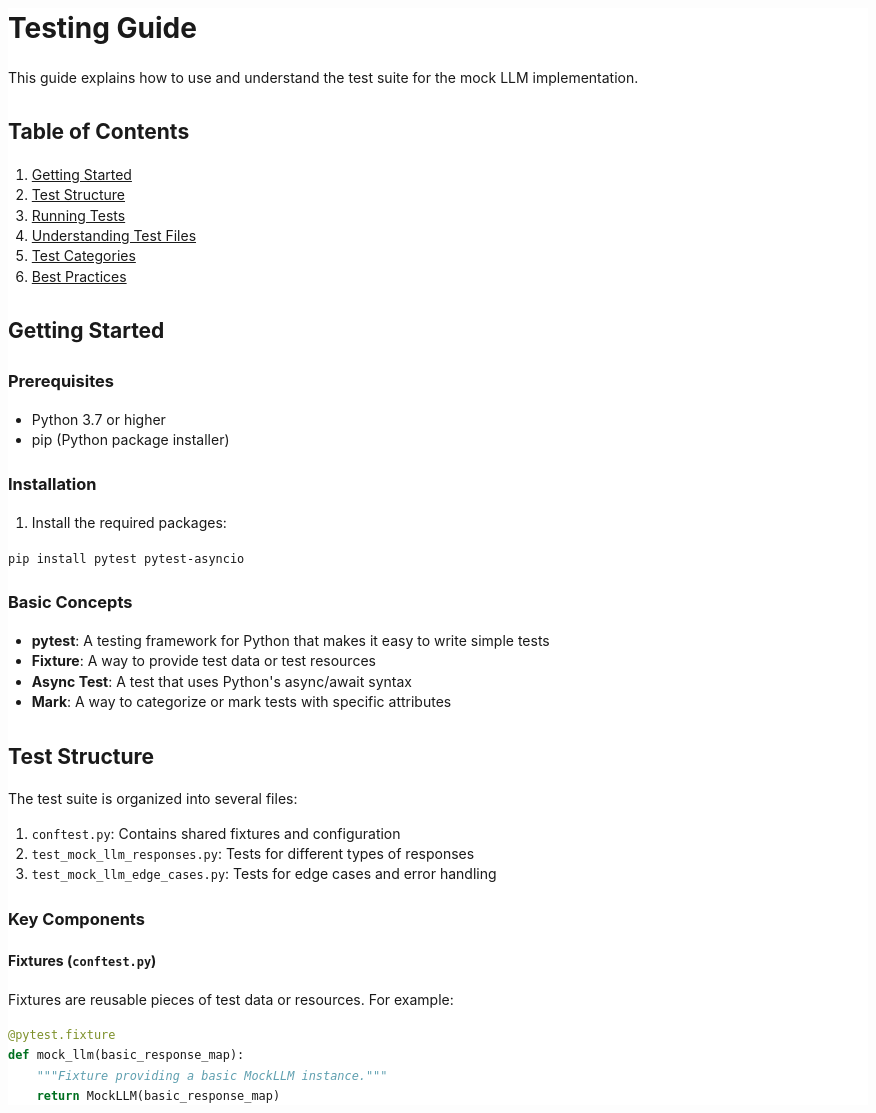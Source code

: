 # Testing Guide

This guide explains how to use and understand the test suite for the mock LLM implementation.

## Table of Contents
1. [Getting Started](#getting-started)
2. [Test Structure](#test-structure)
3. [Running Tests](#running-tests)
4. [Understanding Test Files](#understanding-test-files)
5. [Test Categories](#test-categories)
6. [Best Practices](#best-practices)

## Getting Started

### Prerequisites
- Python 3.7 or higher
- pip (Python package installer)

### Installation
1. Install the required packages:
```bash
pip install pytest pytest-asyncio
```

### Basic Concepts
- **pytest**: A testing framework for Python that makes it easy to write simple tests
- **Fixture**: A way to provide test data or test resources
- **Async Test**: A test that uses Python's async/await syntax
- **Mark**: A way to categorize or mark tests with specific attributes

## Test Structure

The test suite is organized into several files:

1. `conftest.py`: Contains shared fixtures and configuration
2. `test_mock_llm_responses.py`: Tests for different types of responses
3. `test_mock_llm_edge_cases.py`: Tests for edge cases and error handling

### Key Components

#### Fixtures (`conftest.py`)
Fixtures are reusable pieces of test data or resources. For example:
```python
@pytest.fixture
def mock_llm(basic_response_map):
    """Fixture providing a basic MockLLM instance."""
    return MockLLM(basic_response_map)
```
